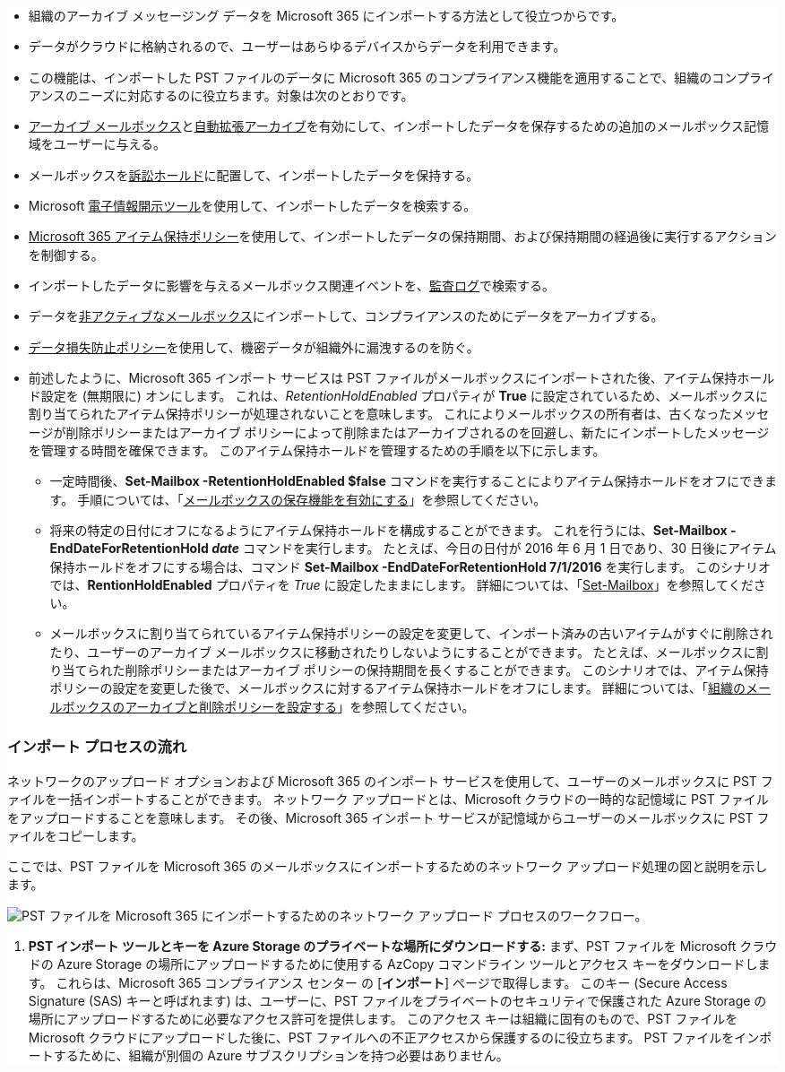   - 組織のアーカイブ メッセージング データを Microsoft 365 にインポートする方法として役立つからです。

  - データがクラウドに格納されるので、ユーザーはあらゆるデバイスからデータを利用できます。

  - この機能は、インポートした PST ファイルのデータに Microsoft 365 のコンプライアンス機能を適用することで、組織のコンプライアンスのニーズに対応するのに役立ちます。対象は次のとおりです。

  - [アーカイブ メールボックス](enable-archive-mailboxes.md)と[自動拡張アーカイブ](enable-autoexpanding-archiving.md)を有効にして、インポートしたデータを保存するための追加のメールボックス記憶域をユーザーに与える。

  - メールボックスを[訴訟ホールド](./create-a-litigation-hold.md)に配置して、インポートしたデータを保持する。

  - Microsoft [電子情報開示ツール](search-for-content.md)を使用して、インポートしたデータを検索する。

  - [Microsoft 365 アイテム保持ポリシー](retention.md)を使用して、インポートしたデータの保持期間、および保持期間の経過後に実行するアクションを制御する。

  - インポートしたデータに影響を与えるメールボックス関連イベントを、[監査ログ](search-the-audit-log-in-security-and-compliance.md)で検索する。

  - データを[非アクティブなメールボックス](inactive-mailboxes-in-office-365.md)にインポートして、コンプライアンスのためにデータをアーカイブする。 

  - [データ損失防止ポリシー](dlp-learn-about-dlp.md)を使用して、機密データが組織外に漏洩するのを防ぐ。

- 前述したように、Microsoft 365 インポート サービスは PST ファイルがメールボックスにインポートされた後、アイテム保持ホールド設定を (無期限に) オンにします。 これは、*RetentionHoldEnabled* プロパティが **True** に設定されているため、メールボックスに割り当てられたアイテム保持ポリシーが処理されないことを意味します。 これによりメールボックスの所有者は、古くなったメッセージが削除ポリシーまたはアーカイブ ポリシーによって削除またはアーカイブされるのを回避し、新たにインポートしたメッセージを管理する時間を確保できます。 このアイテム保持ホールドを管理するための手順を以下に示します。

  - 一定時間後、**Set-Mailbox -RetentionHoldEnabled $false** コマンドを実行することによりアイテム保持ホールドをオフにできます。 手順については、「[メールボックスの保存機能を有効にする](/exchange/security-and-compliance/messaging-records-management/mailbox-retention-hold)」を参照してください。

  - 将来の特定の日付にオフになるようにアイテム保持ホールドを構成することができます。 これを行うには、**Set-Mailbox -EndDateForRetentionHold *date*** コマンドを実行します。 たとえば、今日の日付が 2016 年 6 月 1 日であり、30 日後にアイテム保持ホールドをオフにする場合は、コマンド **Set-Mailbox -EndDateForRetentionHold 7/1/2016** を実行します。 このシナリオでは、**RentionHoldEnabled** プロパティを *True* に設定したままにします。 詳細については、「[Set-Mailbox](/powershell/module/exchange/set-mailbox)」を参照してください。

  - メールボックスに割り当てられているアイテム保持ポリシーの設定を変更して、インポート済みの古いアイテムがすぐに削除されたり、ユーザーのアーカイブ メールボックスに移動されたりしないようにすることができます。 たとえば、メールボックスに割り当てられた削除ポリシーまたはアーカイブ ポリシーの保持期間を長くすることができます。 このシナリオでは、アイテム保持ポリシーの設定を変更した後で、メールボックスに対するアイテム保持ホールドをオフにします。 詳細については、「[組織のメールボックスのアーカイブと削除ポリシーを設定する](set-up-an-archive-and-deletion-policy-for-mailboxes.md)」を参照してください。

### <a name="how-the-import-process-works"></a>インポート プロセスの流れ
  
ネットワークのアップロード オプションおよび Microsoft 365 のインポート サービスを使用して、ユーザーのメールボックスに PST ファイルを一括インポートすることができます。 ネットワーク アップロードとは、Microsoft クラウドの一時的な記憶域に PST ファイルをアップロードすることを意味します。 その後、Microsoft 365 インポート サービスが記憶域からユーザーのメールボックスに PST ファイルをコピーします。
  
ここでは、PST ファイルを Microsoft 365 のメールボックスにインポートするためのネットワーク アップロード処理の図と説明を示します。
  
![PST ファイルを Microsoft 365 にインポートするためのネットワーク アップロード プロセスのワークフロー。](../media/9e05a19e-1e7a-4f1f-82df-9118f51588c4.png)
  
1. **PST インポート ツールとキーを Azure Storage のプライベートな場所にダウンロードする:** まず、PST ファイルを Microsoft クラウドの Azure Storage の場所にアップロードするために使用する AzCopy コマンドライン ツールとアクセス キーをダウンロードします。 これらは、Microsoft 365 コンプライアンス センター の [**インポート**] ページで取得します。 このキー (Secure Access Signature (SAS) キーと呼ばれます) は、ユーザーに、PST ファイルをプライベートのセキュリティで保護された Azure Storage の場所にアップロードするために必要なアクセス許可を提供します。 このアクセス キーは組織に固有のもので、PST ファイルを Microsoft クラウドにアップロードした後に、PST ファイルへの不正アクセスから保護するのに役立ちます。 PST ファイルをインポートするために、組織が別個の Azure サブスクリプションを持つ必要はありません。 
